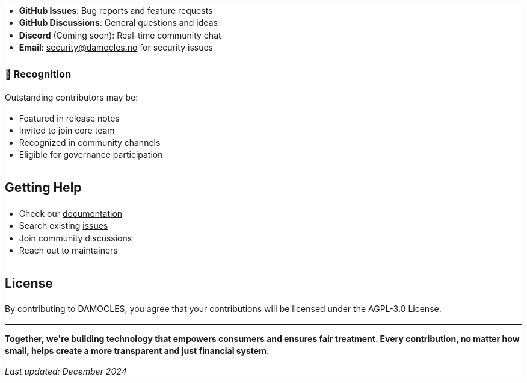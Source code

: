 - **GitHub Issues**: Bug reports and feature requests
- **GitHub Discussions**: General questions and ideas
- **Discord** (Coming soon): Real-time community chat
- **Email**: security@damocles.no for security issues

### 🤝 Recognition

Outstanding contributors may be:
- Featured in release notes
- Invited to join core team
- Recognized in community channels
- Eligible for governance participation

## Getting Help

- Check our [documentation](docs/)
- Search existing [issues](https://github.com/Monarch-Tech-Dev/DAMOCLES/issues)
- Join community discussions
- Reach out to maintainers

## License

By contributing to DAMOCLES, you agree that your contributions will be licensed under the AGPL-3.0 License.

---

**Together, we're building technology that empowers consumers and ensures fair treatment. Every contribution, no matter how small, helps create a more transparent and just financial system.**

*Last updated: December 2024*